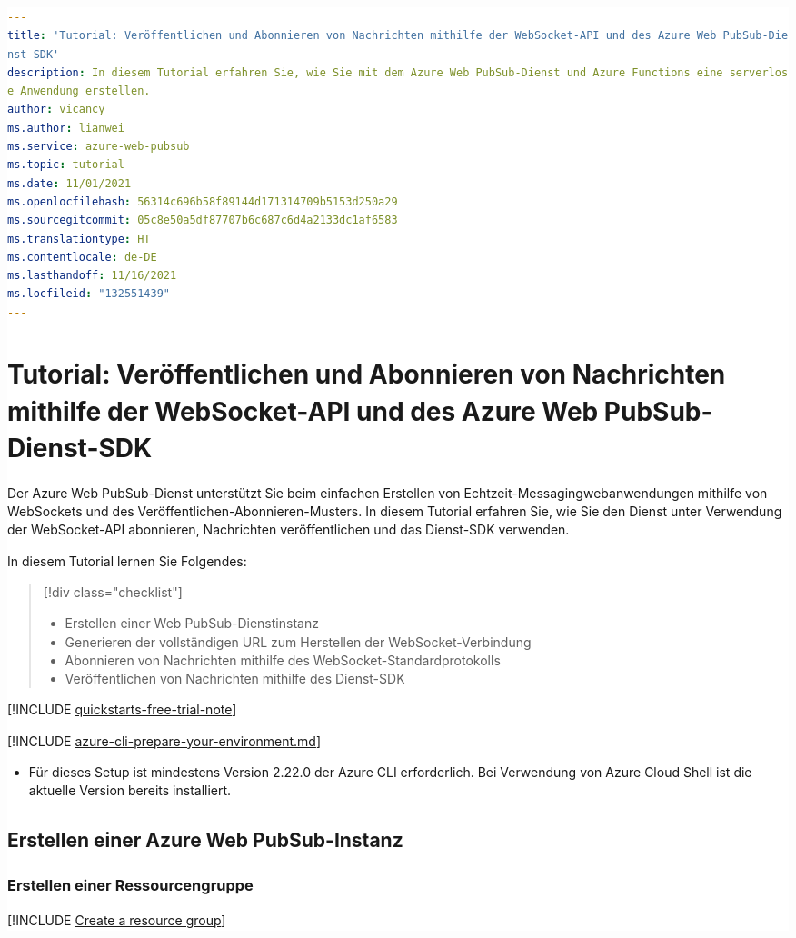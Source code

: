 ```yaml
---
title: 'Tutorial: Veröffentlichen und Abonnieren von Nachrichten mithilfe der WebSocket-API und des Azure Web PubSub-Dienst-SDK'
description: In diesem Tutorial erfahren Sie, wie Sie mit dem Azure Web PubSub-Dienst und Azure Functions eine serverlose Anwendung erstellen.
author: vicancy
ms.author: lianwei
ms.service: azure-web-pubsub
ms.topic: tutorial
ms.date: 11/01/2021
ms.openlocfilehash: 56314c696b58f89144d171314709b5153d250a29
ms.sourcegitcommit: 05c8e50a5df87707b6c687c6d4a2133dc1af6583
ms.translationtype: HT
ms.contentlocale: de-DE
ms.lasthandoff: 11/16/2021
ms.locfileid: "132551439"
---
```

# <a name="tutorial-publish-and-subscribe-messages-using-websocket-api-and-azure-web-pubsub-service-sdk"></a>Tutorial: Veröffentlichen und Abonnieren von Nachrichten mithilfe der WebSocket-API und des Azure Web PubSub-Dienst-SDK

Der Azure Web PubSub-Dienst unterstützt Sie beim einfachen Erstellen von Echtzeit-Messagingwebanwendungen mithilfe von WebSockets und des Veröffentlichen-Abonnieren-Musters. In diesem Tutorial erfahren Sie, wie Sie den Dienst unter Verwendung der WebSocket-API abonnieren, Nachrichten veröffentlichen und das Dienst-SDK verwenden.

In diesem Tutorial lernen Sie Folgendes:

> [!div class="checklist"]
> * Erstellen einer Web PubSub-Dienstinstanz
> * Generieren der vollständigen URL zum Herstellen der WebSocket-Verbindung
> * Abonnieren von Nachrichten mithilfe des WebSocket-Standardprotokolls
> * Veröffentlichen von Nachrichten mithilfe des Dienst-SDK

[!INCLUDE [quickstarts-free-trial-note](../../includes/quickstarts-free-trial-note.md)]

[!INCLUDE [azure-cli-prepare-your-environment.md](../../includes/azure-cli-prepare-your-environment.md)]

- Für dieses Setup ist mindestens Version 2.22.0 der Azure CLI erforderlich. Bei Verwendung von Azure Cloud Shell ist die aktuelle Version bereits installiert.

## <a name="create-an-azure-web-pubsub-instance"></a>Erstellen einer Azure Web PubSub-Instanz

### <a name="create-a-resource-group"></a>Erstellen einer Ressourcengruppe

[!INCLUDE [Create a resource group](includes/cli-rg-creation.md)]
